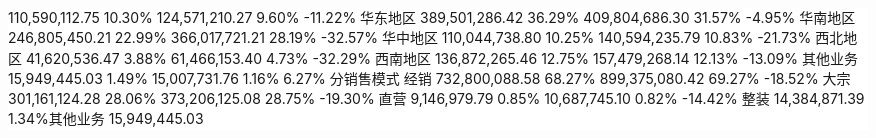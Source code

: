 110,590,112.75
10.30%
124,571,210.27
9.60%
-11.22%
华东地区
389,501,286.42
36.29%
409,804,686.30
31.57%
-4.95%
华南地区
246,805,450.21
22.99%
366,017,721.21
28.19%
-32.57%
华中地区
110,044,738.80
10.25%
140,594,235.79
10.83%
-21.73%
西北地区
41,620,536.47
3.88%
61,466,153.40
4.73%
-32.29%
西南地区
136,872,265.46
12.75%
157,479,268.14
12.13%
-13.09%
其他业务
15,949,445.03
1.49%
15,007,731.76
1.16%
6.27%
分销售模式
经销
732,800,088.58
68.27%
899,375,080.42
69.27%
-18.52%
大宗
301,161,124.28
28.06%
373,206,125.08
28.75%
-19.30%
直营
9,146,979.79
0.85%
10,687,745.10
0.82%
-14.42%
整装
14,384,871.39
1.34%其他业务
15,949,445.03